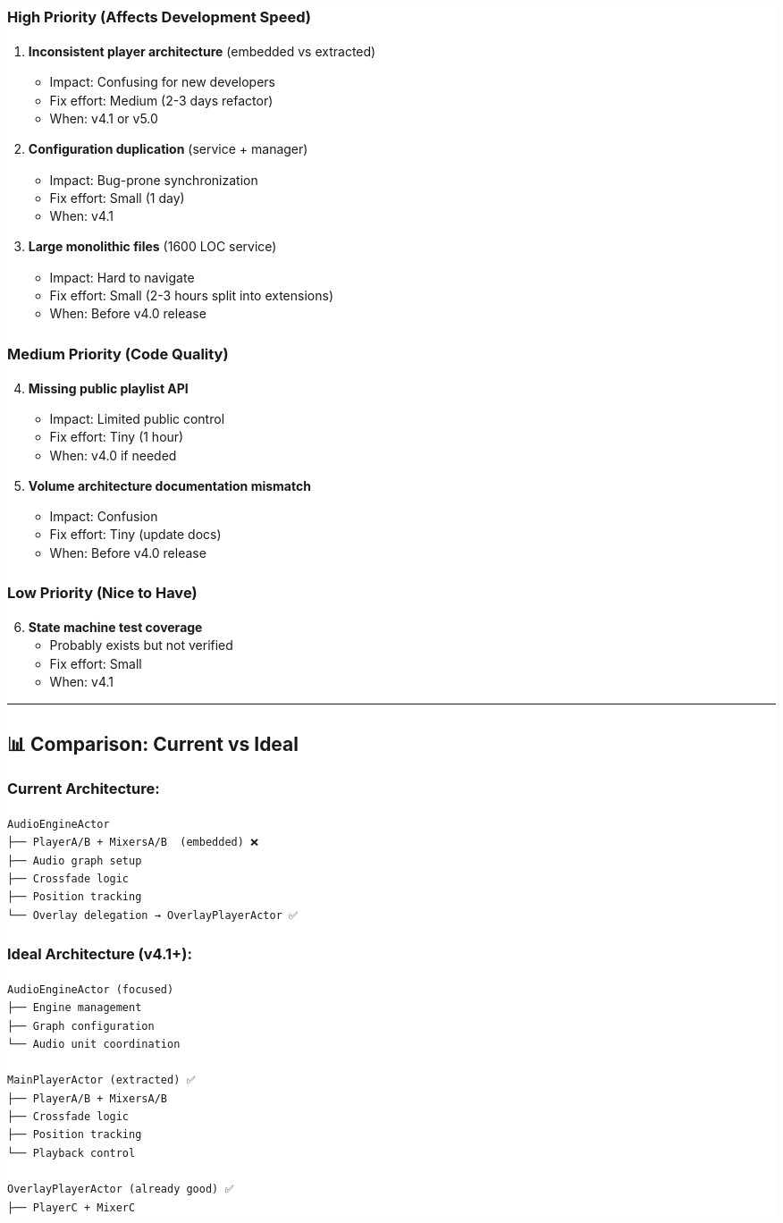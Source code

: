 ### High Priority (Affects Development Speed)
1. **Inconsistent player architecture** (embedded vs extracted)
   - Impact: Confusing for new developers
   - Fix effort: Medium (2-3 days refactor)
   - When: v4.1 or v5.0

2. **Configuration duplication** (service + manager)
   - Impact: Bug-prone synchronization
   - Fix effort: Small (1 day)
   - When: v4.1

3. **Large monolithic files** (1600 LOC service)
   - Impact: Hard to navigate
   - Fix effort: Small (2-3 hours split into extensions)
   - When: Before v4.0 release

### Medium Priority (Code Quality)
4. **Missing public playlist API**
   - Impact: Limited public control
   - Fix effort: Tiny (1 hour)
   - When: v4.0 if needed

5. **Volume architecture documentation mismatch**
   - Impact: Confusion
   - Fix effort: Tiny (update docs)
   - When: Before v4.0 release

### Low Priority (Nice to Have)
6. **State machine test coverage**
   - Probably exists but not verified
   - Fix effort: Small
   - When: v4.1

---

## 📊 Comparison: Current vs Ideal

### Current Architecture:

```
AudioEngineActor
├── PlayerA/B + MixersA/B  (embedded) ❌
├── Audio graph setup
├── Crossfade logic
├── Position tracking
└── Overlay delegation → OverlayPlayerActor ✅
```

### Ideal Architecture (v4.1+):

```
AudioEngineActor (focused)
├── Engine management
├── Graph configuration
└── Audio unit coordination

MainPlayerActor (extracted) ✅
├── PlayerA/B + MixersA/B
├── Crossfade logic
├── Position tracking
└── Playback control

OverlayPlayerActor (already good) ✅
├── PlayerC + MixerC
```